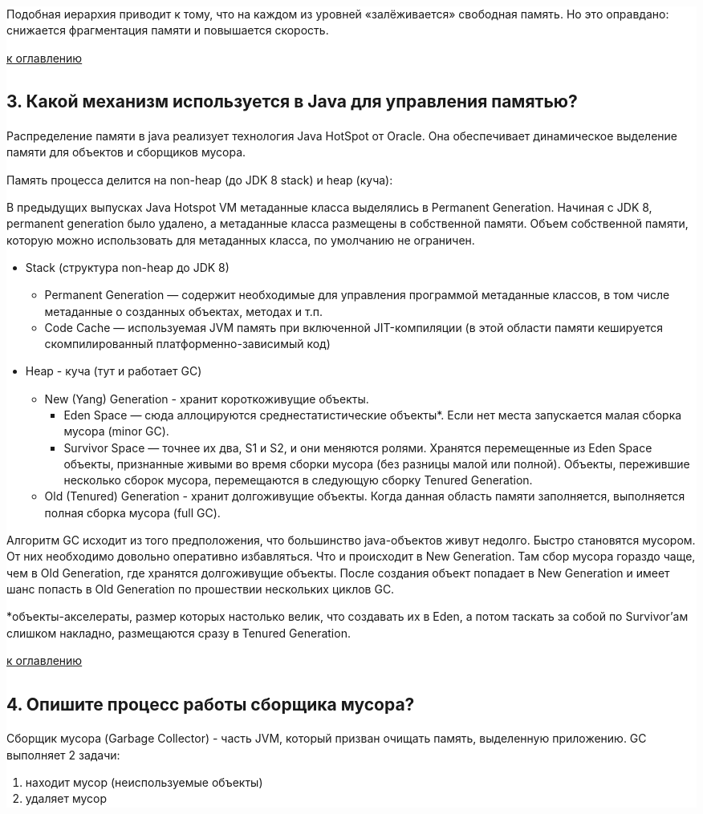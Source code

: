Подобная иерархия приводит к тому, что на каждом из уровней «залёживается» свободная память. 
Но это оправдано: снижается фрагментация памяти и повышается скорость.

[к оглавлению](#garbage-collection)

## 3. Какой механизм используется в Java для управления памятью?

Распределение памяти в java реализует технология Java HotSpot от Oracle. 
Она обеспечивает динамическое выделение памяти для объектов и сборщиков мусора.

Память процесса делится на non-heap (до JDK 8 stack) и heap (куча):

В предыдущих выпусках Java Hotspot VM метаданные класса выделялись в Permanent Generation.
Начиная с JDK 8, permanent generation было удалено, а метаданные класса размещены в собственной памяти. 
Объем собственной памяти, которую можно использовать для метаданных класса, по умолчанию не ограничен. 

+ Stack (структура non-heap до JDK 8)
    + Permanent Generation — содержит необходимые для управления программой метаданные классов, 
    в том числе метаданные о созданных объектах, методах и т.п.
    + Code Cache — используемая JVM память при включенной JIT-компиляции 
    (в этой области памяти кешируется скомпилированный платформенно-зависимый код)     
 
+ Heap - куча (тут и работает GC)
    + New (Yang) Generation - хранит короткоживущие объекты.
        + Eden Space — сюда аллоцируются среднестатистические объекты*. Если нет места запускается малая сборка мусора (minor GC). 
        + Survivor Space — точнее их два, S1 и S2, и они меняются ролями. 
        Хранятся перемещенные из Eden Space объекты, признанные живыми во время сборки мусора (без разницы малой или полной). 
        Объекты, пережившие несколько сборок мусора, перемещаются в следующую сборку Tenured Generation.
    + Old (Tenured) Generation - хранит долгоживущие объекты. Когда данная область памяти заполняется, 
    выполняется полная сборка мусора (full GC).

Алгоритм GC исходит из того предположения, что большинство java-объектов живут недолго. 
Быстро становятся мусором. От них необходимо довольно оперативно избавляться. Что и происходит в New Generation. 
Там сбор мусора гораздо чаще, чем в Old Generation, где хранятся долгоживущие объекты. 
После создания объект попадает в New Generation и имеет шанс попасть в Old Generation по прошествии нескольких циклов GC.

*объекты-акселераты, размер которых настолько велик, что создавать их в Eden, 
а потом таскать за собой по Survivor’ам слишком накладно, размещаются сразу в Tenured Generation.

[к оглавлению](#garbage-collection)

## 4. Опишите процесс работы сборщика мусора?

Сборщик мусора (Garbage Collector) - часть JVM, который призван очищать память, выделенную приложению. 
GC выполняет 2 задачи:

1. находит мусор (неиспользуемые объекты)
2. удаляет мусор
